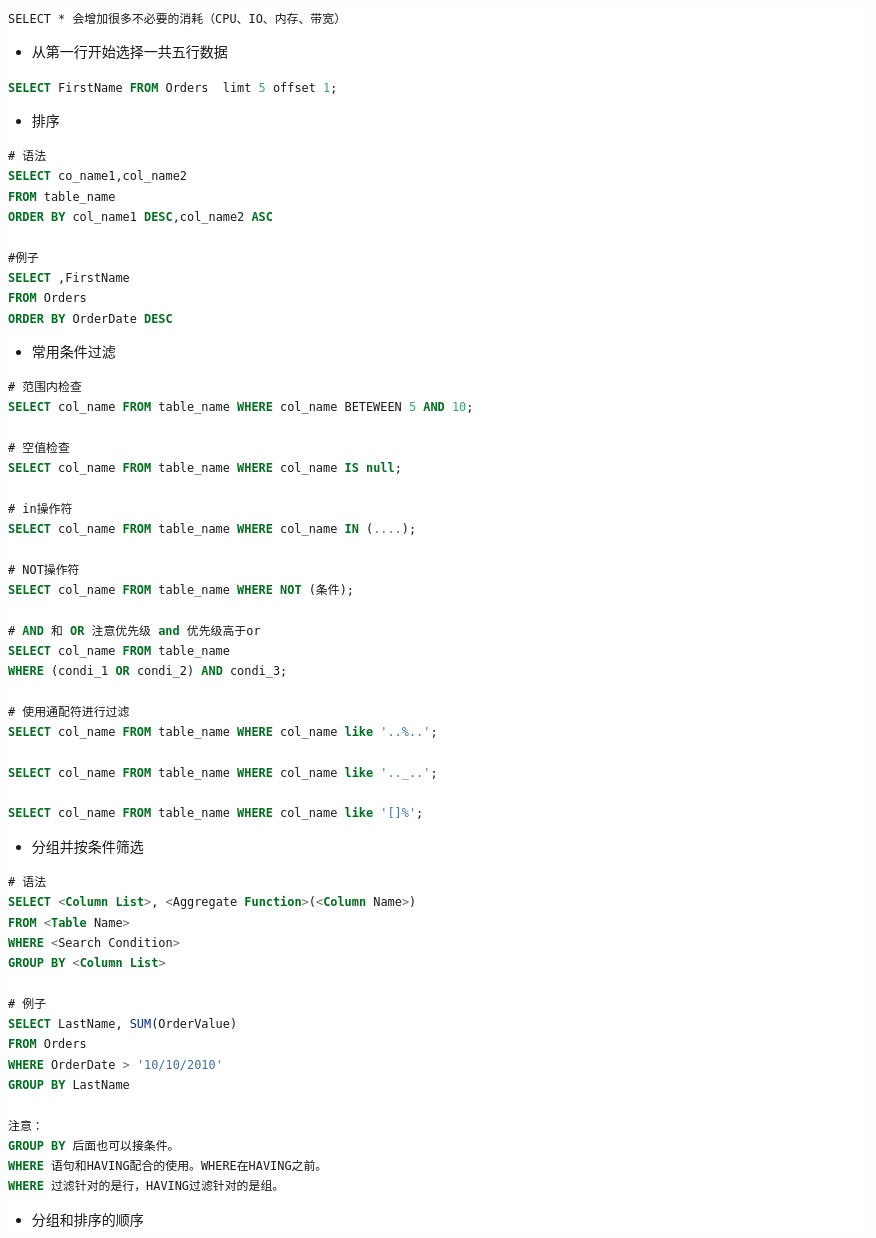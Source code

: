 `SELECT * 会增加很多不必要的消耗（CPU、IO、内存、带宽）`  

- 从第一行开始选择一共五行数据
  
```sql
SELECT FirstName FROM Orders  limt 5 offset 1;
```
- 排序  

```sql
# 语法
SELECT co_name1,col_name2 
FROM table_name 
ORDER BY col_name1 DESC,col_name2 ASC

#例子
SELECT ,FirstName
FROM Orders 
ORDER BY OrderDate DESC
```
- 常用条件过滤

```sql
# 范围内检查
SELECT col_name FROM table_name WHERE col_name BETEWEEN 5 AND 10;

# 空值检查
SELECT col_name FROM table_name WHERE col_name IS null;

# in操作符
SELECT col_name FROM table_name WHERE col_name IN (....);

# NOT操作符
SELECT col_name FROM table_name WHERE NOT (条件);

# AND 和 OR 注意优先级 and 优先级高于or
SELECT col_name FROM table_name 
WHERE (condi_1 OR condi_2) AND condi_3;

# 使用通配符进行过滤
SELECT col_name FROM table_name WHERE col_name like '..%..';

SELECT col_name FROM table_name WHERE col_name like '.._..';

SELECT col_name FROM table_name WHERE col_name like '[]%';
```
- 分组并按条件筛选

```sql
# 语法
SELECT <Column List>, <Aggregate Function>(<Column Name>)
FROM <Table Name>
WHERE <Search Condition>
GROUP BY <Column List>

# 例子
SELECT LastName, SUM(OrderValue)
FROM Orders
WHERE OrderDate > '10/10/2010'
GROUP BY LastName

注意： 
GROUP BY 后面也可以接条件。
WHERE 语句和HAVING配合的使用。WHERE在HAVING之前。
WHERE 过滤针对的是行，HAVING过滤针对的是组。
```
- 分组和排序的顺序
